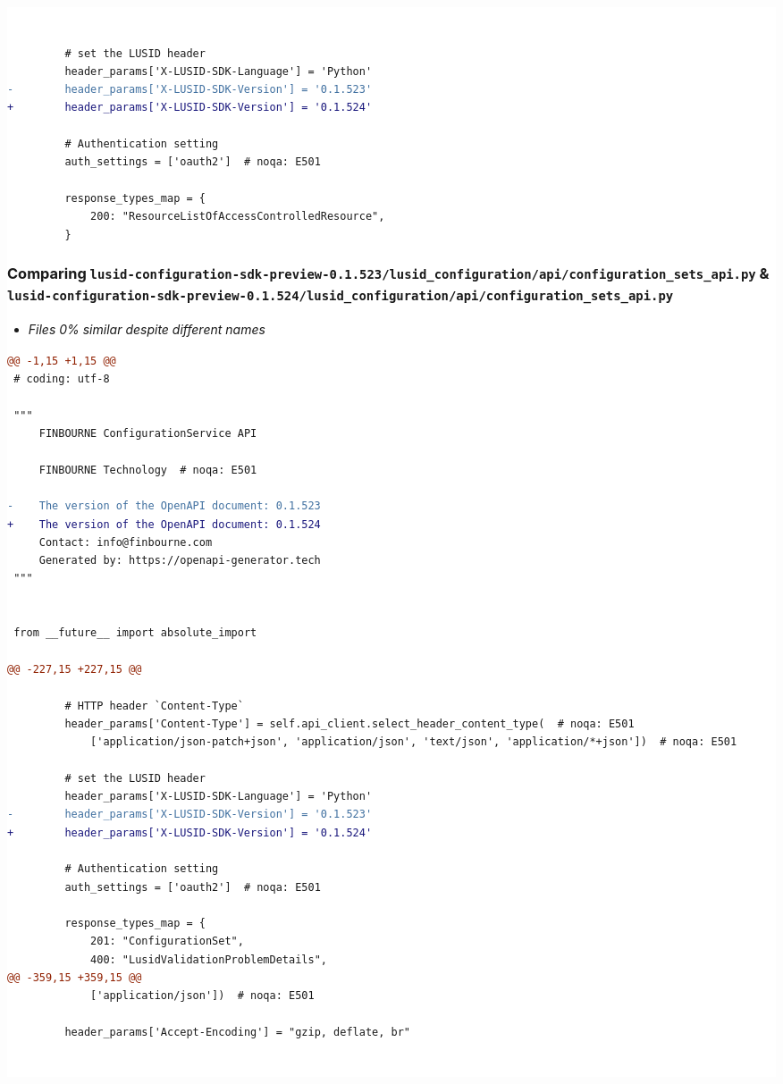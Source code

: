 ```diff
 
 
         # set the LUSID header
         header_params['X-LUSID-SDK-Language'] = 'Python'
-        header_params['X-LUSID-SDK-Version'] = '0.1.523'
+        header_params['X-LUSID-SDK-Version'] = '0.1.524'
 
         # Authentication setting
         auth_settings = ['oauth2']  # noqa: E501
 
         response_types_map = {
             200: "ResourceListOfAccessControlledResource",
         }
```

### Comparing `lusid-configuration-sdk-preview-0.1.523/lusid_configuration/api/configuration_sets_api.py` & `lusid-configuration-sdk-preview-0.1.524/lusid_configuration/api/configuration_sets_api.py`

 * *Files 0% similar despite different names*

```diff
@@ -1,15 +1,15 @@
 # coding: utf-8
 
 """
     FINBOURNE ConfigurationService API
 
     FINBOURNE Technology  # noqa: E501
 
-    The version of the OpenAPI document: 0.1.523
+    The version of the OpenAPI document: 0.1.524
     Contact: info@finbourne.com
     Generated by: https://openapi-generator.tech
 """
 
 
 from __future__ import absolute_import
 
@@ -227,15 +227,15 @@
 
         # HTTP header `Content-Type`
         header_params['Content-Type'] = self.api_client.select_header_content_type(  # noqa: E501
             ['application/json-patch+json', 'application/json', 'text/json', 'application/*+json'])  # noqa: E501
 
         # set the LUSID header
         header_params['X-LUSID-SDK-Language'] = 'Python'
-        header_params['X-LUSID-SDK-Version'] = '0.1.523'
+        header_params['X-LUSID-SDK-Version'] = '0.1.524'
 
         # Authentication setting
         auth_settings = ['oauth2']  # noqa: E501
 
         response_types_map = {
             201: "ConfigurationSet",
             400: "LusidValidationProblemDetails",
@@ -359,15 +359,15 @@
             ['application/json'])  # noqa: E501
 
         header_params['Accept-Encoding'] = "gzip, deflate, br"
 
 
```